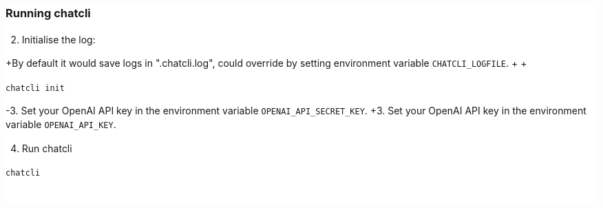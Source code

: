  ### Running chatcli
 
 2. Initialise the log:
 
+By default it would save logs in ".chatcli.log", could override by setting environment variable `CHATCLI_LOGFILE`.
+
+
 ```
 chatcli init
 ```
 
-3. Set your OpenAI API key in the environment variable `OPENAI_API_SECRET_KEY`.
+3. Set your OpenAI API key in the environment variable `OPENAI_API_KEY`.
 
 4. Run chatcli
 
 ```
 chatcli
 ```
```

